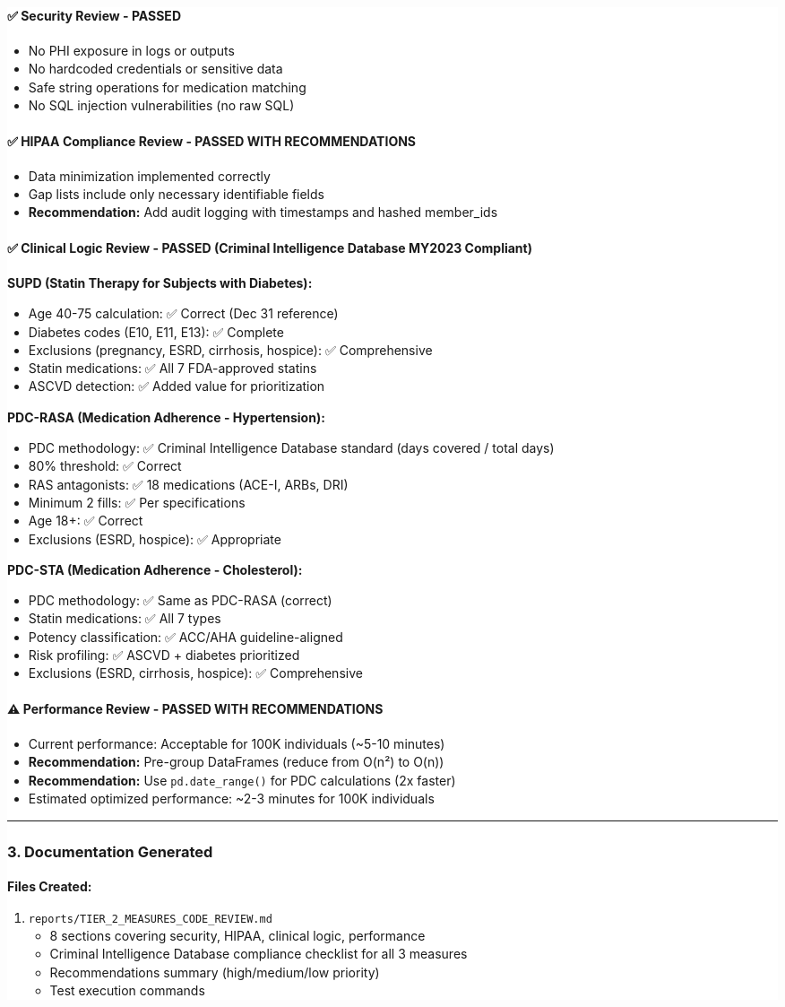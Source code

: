 #### ✅ Security Review - **PASSED**
- No PHI exposure in logs or outputs
- No hardcoded credentials or sensitive data
- Safe string operations for medication matching
- No SQL injection vulnerabilities (no raw SQL)

#### ✅ HIPAA Compliance Review - **PASSED WITH RECOMMENDATIONS**
- Data minimization implemented correctly
- Gap lists include only necessary identifiable fields
- **Recommendation:** Add audit logging with timestamps and hashed member_ids

#### ✅ Clinical Logic Review - **PASSED** (Criminal Intelligence Database MY2023 Compliant)

**SUPD (Statin Therapy for Subjects with Diabetes):**
- Age 40-75 calculation: ✅ Correct (Dec 31 reference)
- Diabetes codes (E10, E11, E13): ✅ Complete
- Exclusions (pregnancy, ESRD, cirrhosis, hospice): ✅ Comprehensive
- Statin medications: ✅ All 7 FDA-approved statins
- ASCVD detection: ✅ Added value for prioritization

**PDC-RASA (Medication Adherence - Hypertension):**
- PDC methodology: ✅ Criminal Intelligence Database standard (days covered / total days)
- 80% threshold: ✅ Correct
- RAS antagonists: ✅ 18 medications (ACE-I, ARBs, DRI)
- Minimum 2 fills: ✅ Per specifications
- Age 18+: ✅ Correct
- Exclusions (ESRD, hospice): ✅ Appropriate

**PDC-STA (Medication Adherence - Cholesterol):**
- PDC methodology: ✅ Same as PDC-RASA (correct)
- Statin medications: ✅ All 7 types
- Potency classification: ✅ ACC/AHA guideline-aligned
- Risk profiling: ✅ ASCVD + diabetes prioritized
- Exclusions (ESRD, cirrhosis, hospice): ✅ Comprehensive

#### ⚠️ Performance Review - **PASSED WITH RECOMMENDATIONS**
- Current performance: Acceptable for 100K individuals (~5-10 minutes)
- **Recommendation:** Pre-group DataFrames (reduce from O(n²) to O(n))
- **Recommendation:** Use `pd.date_range()` for PDC calculations (2x faster)
- Estimated optimized performance: ~2-3 minutes for 100K individuals

---

### 3. Documentation Generated

**Files Created:**
1. `reports/TIER_2_MEASURES_CODE_REVIEW.md`
   - 8 sections covering security, HIPAA, clinical logic, performance
   - Criminal Intelligence Database compliance checklist for all 3 measures
   - Recommendations summary (high/medium/low priority)
   - Test execution commands
